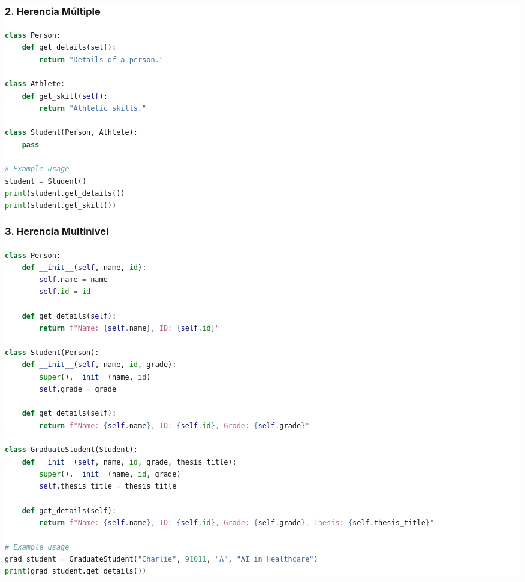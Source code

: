### 2. Herencia Múltiple

```py
class Person:
    def get_details(self):
        return "Details of a person."

class Athlete:
    def get_skill(self):
        return "Athletic skills."

class Student(Person, Athlete):
    pass

# Example usage
student = Student()
print(student.get_details())
print(student.get_skill())
```

### 3. Herencia Multinivel

```py
class Person:
    def __init__(self, name, id):
        self.name = name
        self.id = id

    def get_details(self):
        return f"Name: {self.name}, ID: {self.id}"

class Student(Person):
    def __init__(self, name, id, grade):
        super().__init__(name, id)
        self.grade = grade

    def get_details(self):
        return f"Name: {self.name}, ID: {self.id}, Grade: {self.grade}"

class GraduateStudent(Student):
    def __init__(self, name, id, grade, thesis_title):
        super().__init__(name, id, grade)
        self.thesis_title = thesis_title

    def get_details(self):
        return f"Name: {self.name}, ID: {self.id}, Grade: {self.grade}, Thesis: {self.thesis_title}"

# Example usage
grad_student = GraduateStudent("Charlie", 91011, "A", "AI in Healthcare")
print(grad_student.get_details())
```
